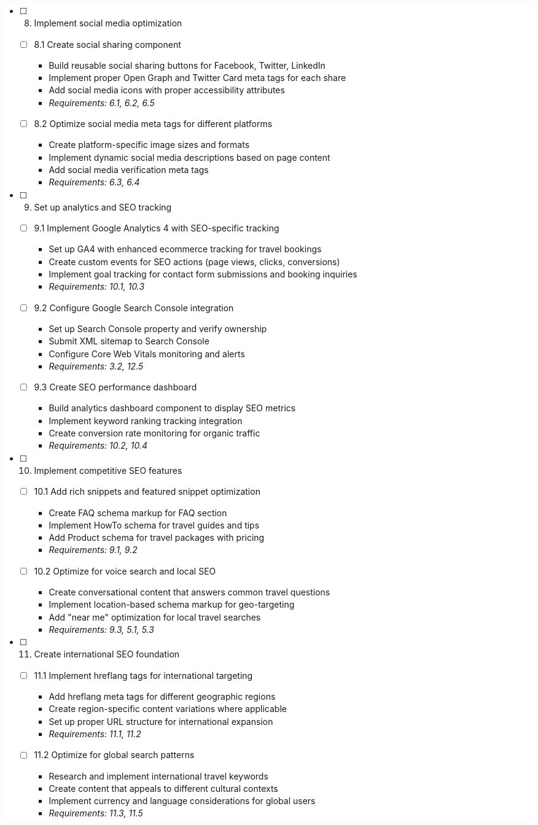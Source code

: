 - [ ] 8. Implement social media optimization
  - [ ] 8.1 Create social sharing component
    - Build reusable social sharing buttons for Facebook, Twitter, LinkedIn
    - Implement proper Open Graph and Twitter Card meta tags for each share
    - Add social media icons with proper accessibility attributes
    - _Requirements: 6.1, 6.2, 6.5_

  - [ ] 8.2 Optimize social media meta tags for different platforms
    - Create platform-specific image sizes and formats
    - Implement dynamic social media descriptions based on page content
    - Add social media verification meta tags
    - _Requirements: 6.3, 6.4_

- [ ] 9. Set up analytics and SEO tracking
  - [ ] 9.1 Implement Google Analytics 4 with SEO-specific tracking
    - Set up GA4 with enhanced ecommerce tracking for travel bookings
    - Create custom events for SEO actions (page views, clicks, conversions)
    - Implement goal tracking for contact form submissions and booking inquiries
    - _Requirements: 10.1, 10.3_

  - [ ] 9.2 Configure Google Search Console integration
    - Set up Search Console property and verify ownership
    - Submit XML sitemap to Search Console
    - Configure Core Web Vitals monitoring and alerts
    - _Requirements: 3.2, 12.5_

  - [ ] 9.3 Create SEO performance dashboard
    - Build analytics dashboard component to display SEO metrics
    - Implement keyword ranking tracking integration
    - Create conversion rate monitoring for organic traffic
    - _Requirements: 10.2, 10.4_

- [ ] 10. Implement competitive SEO features
  - [ ] 10.1 Add rich snippets and featured snippet optimization
    - Create FAQ schema markup for FAQ section
    - Implement HowTo schema for travel guides and tips
    - Add Product schema for travel packages with pricing
    - _Requirements: 9.1, 9.2_

  - [ ] 10.2 Optimize for voice search and local SEO
    - Create conversational content that answers common travel questions
    - Implement location-based schema markup for geo-targeting
    - Add "near me" optimization for local travel searches
    - _Requirements: 9.3, 5.1, 5.3_

- [ ] 11. Create international SEO foundation
  - [ ] 11.1 Implement hreflang tags for international targeting
    - Add hreflang meta tags for different geographic regions
    - Create region-specific content variations where applicable
    - Set up proper URL structure for international expansion
    - _Requirements: 11.1, 11.2_

  - [ ] 11.2 Optimize for global search patterns
    - Research and implement international travel keywords
    - Create content that appeals to different cultural contexts
    - Implement currency and language considerations for global users
    - _Requirements: 11.3, 11.5_
